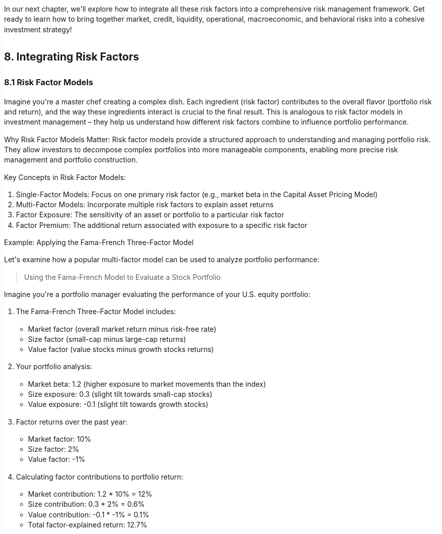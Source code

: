 In our next chapter, we'll explore how to integrate all these risk factors into a comprehensive risk management framework. Get ready to learn how to bring together market, credit, liquidity, operational, macroeconomic, and behavioral risks into a cohesive investment strategy!




## 8. Integrating Risk Factors

### 8.1 Risk Factor Models

Imagine you're a master chef creating a complex dish. Each ingredient (risk factor) contributes to the overall flavor (portfolio risk and return), and the way these ingredients interact is crucial to the final result. This is analogous to risk factor models in investment management – they help us understand how different risk factors combine to influence portfolio performance.

Why Risk Factor Models Matter:
Risk factor models provide a structured approach to understanding and managing portfolio risk. They allow investors to decompose complex portfolios into more manageable components, enabling more precise risk management and portfolio construction.

Key Concepts in Risk Factor Models:
1. Single-Factor Models: Focus on one primary risk factor (e.g., market beta in the Capital Asset Pricing Model)
2. Multi-Factor Models: Incorporate multiple risk factors to explain asset returns
3. Factor Exposure: The sensitivity of an asset or portfolio to a particular risk factor
4. Factor Premium: The additional return associated with exposure to a specific risk factor

Example: Applying the Fama-French Three-Factor Model

Let's examine how a popular multi-factor model can be used to analyze portfolio performance:

> Using the Fama-French Model to Evaluate a Stock Portfolio

Imagine you're a portfolio manager evaluating the performance of your U.S. equity portfolio:

1. The Fama-French Three-Factor Model includes:
   - Market factor (overall market return minus risk-free rate)
   - Size factor (small-cap minus large-cap returns)
   - Value factor (value stocks minus growth stocks returns)

2. Your portfolio analysis:
   - Market beta: 1.2 (higher exposure to market movements than the index)
   - Size exposure: 0.3 (slight tilt towards small-cap stocks)
   - Value exposure: -0.1 (slight tilt towards growth stocks)

3. Factor returns over the past year:
   - Market factor: 10%
   - Size factor: 2%
   - Value factor: -1%

4. Calculating factor contributions to portfolio return:
   - Market contribution: 1.2 * 10% = 12%
   - Size contribution: 0.3 * 2% = 0.6%
   - Value contribution: -0.1 * -1% = 0.1%
   - Total factor-explained return: 12.7%

